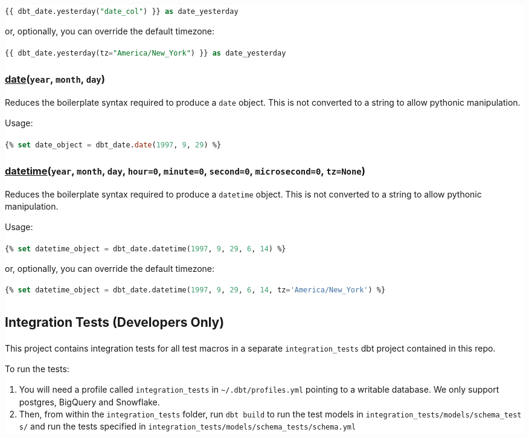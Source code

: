 ```sql
{{ dbt_date.yesterday("date_col") }} as date_yesterday
```

or, optionally, you can override the default timezone:

```sql
{{ dbt_date.yesterday(tz="America/New_York") }} as date_yesterday
```

### [date](macros/_utils/modules_datetime.sql)(`year`, `month`, `day`)

Reduces the boilerplate syntax required to produce a `date` object. This is not converted to a string to allow pythonic manipulation.

Usage:

```sql
{% set date_object = dbt_date.date(1997, 9, 29) %}
```

### [datetime](macros/_utils/modules_datetime.sql)(`year`, `month`, `day`, `hour=0`, `minute=0`, `second=0`, `microsecond=0`, `tz=None`)

Reduces the boilerplate syntax required to produce a `datetime` object. This is not converted to a string to allow pythonic manipulation.

Usage:

```sql
{% set datetime_object = dbt_date.datetime(1997, 9, 29, 6, 14) %}
```

or, optionally, you can override the default timezone:

```sql
{% set datetime_object = dbt_date.datetime(1997, 9, 29, 6, 14, tz='America/New_York') %}
```

## Integration Tests (Developers Only)

This project contains integration tests for all test macros in a separate `integration_tests` dbt project contained in this repo.

To run the tests:

1. You will need a profile called `integration_tests` in `~/.dbt/profiles.yml` pointing to a writable database. We only support postgres, BigQuery and Snowflake.
2. Then, from within the `integration_tests` folder, run `dbt build` to run the test models in `integration_tests/models/schema_tests/` and run the tests specified in `integration_tests/models/schema_tests/schema.yml`
